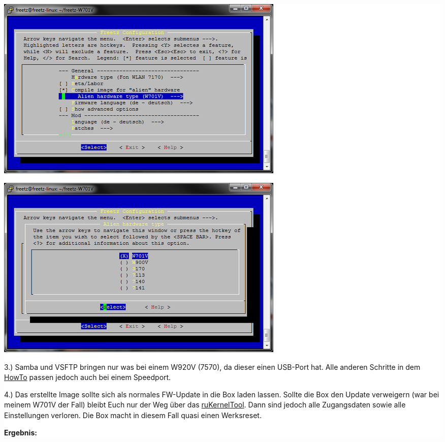 [![Speedport_Trunk_2](../../screenshots/196_md.png)](../../screenshots/196.png)

[![Speedport_Trunk_3](../../screenshots/197_md.png)](../../screenshots/197.png)

3.) Samba und VSFTP bringen nur was bei einem W920V (7570), da dieser
einen USB-Port hat. Alle anderen Schritte in dem
[HowTo](first_trunk.html) passen jedoch auch bei einem Speedport.

4.) Das erstellte Image sollte sich als normales FW-Update in die Box
laden lassen. Sollte die Box den Update verweigern (war bei meinem W701V
der Fall) bleibt Euch nur der Weg über das
[ruKernelTool](http://rukerneltool.rainerullrich.de/index.html).
Dann sind jedoch alle Zugangsdaten sowie alle Einstellungen verloren.
Die Box macht in diesem Fall quasi einen Werksreset.

**Ergebnis:**
